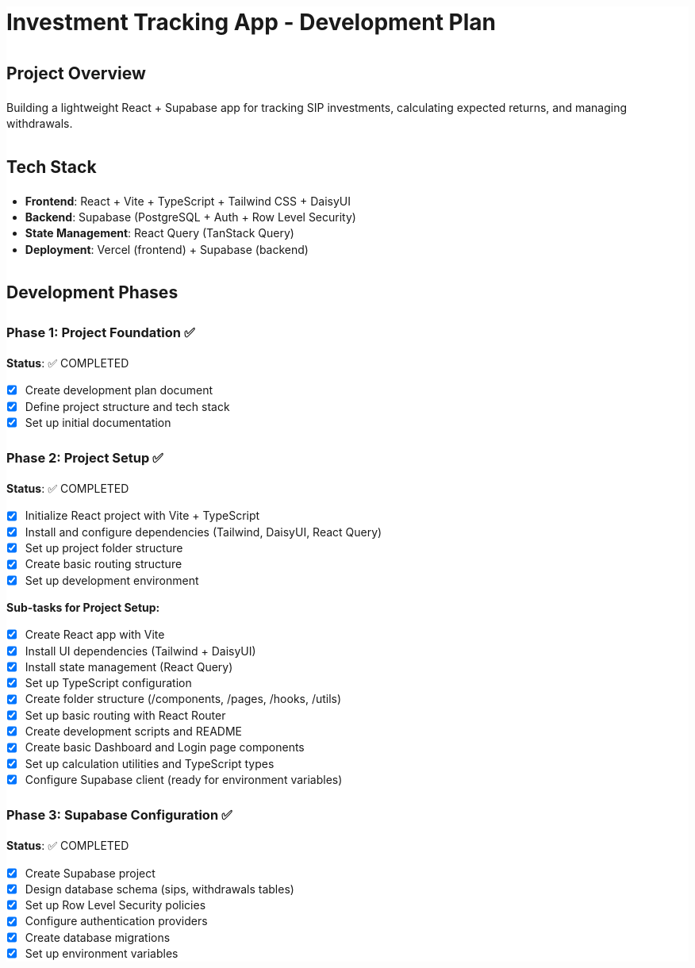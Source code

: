 # Investment Tracking App - Development Plan

## Project Overview
Building a lightweight React + Supabase app for tracking SIP investments, calculating expected returns, and managing withdrawals.

## Tech Stack
- **Frontend**: React + Vite + TypeScript + Tailwind CSS + DaisyUI
- **Backend**: Supabase (PostgreSQL + Auth + Row Level Security)
- **State Management**: React Query (TanStack Query)
- **Deployment**: Vercel (frontend) + Supabase (backend)

## Development Phases

### Phase 1: Project Foundation ✅
**Status**: ✅ COMPLETED
- [x] Create development plan document
- [x] Define project structure and tech stack
- [x] Set up initial documentation

### Phase 2: Project Setup ✅
**Status**: ✅ COMPLETED
- [x] Initialize React project with Vite + TypeScript
- [x] Install and configure dependencies (Tailwind, DaisyUI, React Query)
- [x] Set up project folder structure
- [x] Create basic routing structure
- [x] Set up development environment

**Sub-tasks for Project Setup:**
- [x] Create React app with Vite
- [x] Install UI dependencies (Tailwind + DaisyUI)
- [x] Install state management (React Query)
- [x] Set up TypeScript configuration
- [x] Create folder structure (/components, /pages, /hooks, /utils)
- [x] Set up basic routing with React Router
- [x] Create development scripts and README
- [x] Create basic Dashboard and Login page components
- [x] Set up calculation utilities and TypeScript types
- [x] Configure Supabase client (ready for environment variables)

### Phase 3: Supabase Configuration ✅
**Status**: ✅ COMPLETED
- [x] Create Supabase project
- [x] Design database schema (sips, withdrawals tables)
- [x] Set up Row Level Security policies
- [x] Configure authentication providers
- [x] Create database migrations
- [x] Set up environment variables

